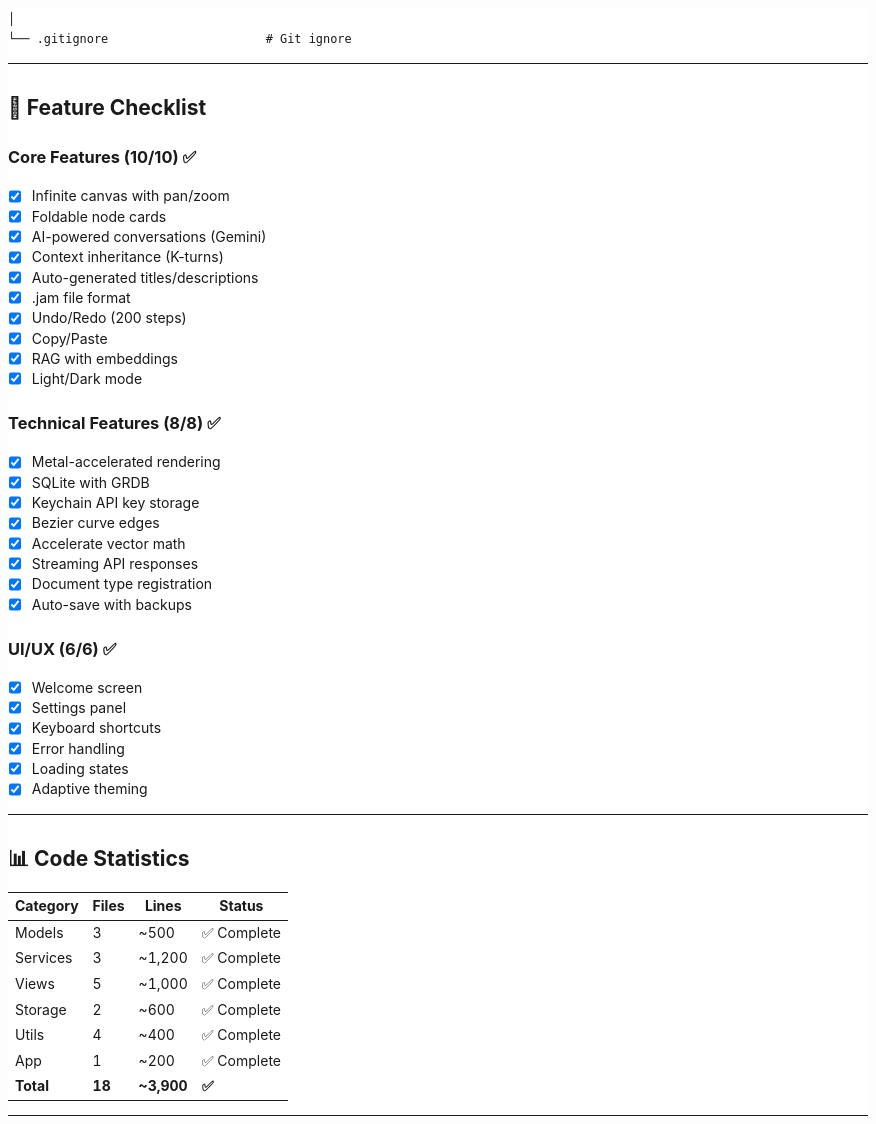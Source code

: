 ```
│
└── .gitignore                      # Git ignore
```

---

## 🎯 Feature Checklist

### Core Features (10/10) ✅
- [x] Infinite canvas with pan/zoom
- [x] Foldable node cards
- [x] AI-powered conversations (Gemini)
- [x] Context inheritance (K-turns)
- [x] Auto-generated titles/descriptions
- [x] .jam file format
- [x] Undo/Redo (200 steps)
- [x] Copy/Paste
- [x] RAG with embeddings
- [x] Light/Dark mode

### Technical Features (8/8) ✅
- [x] Metal-accelerated rendering
- [x] SQLite with GRDB
- [x] Keychain API key storage
- [x] Bezier curve edges
- [x] Accelerate vector math
- [x] Streaming API responses
- [x] Document type registration
- [x] Auto-save with backups

### UI/UX (6/6) ✅
- [x] Welcome screen
- [x] Settings panel
- [x] Keyboard shortcuts
- [x] Error handling
- [x] Loading states
- [x] Adaptive theming

---

## 📊 Code Statistics

| Category | Files | Lines | Status |
|----------|-------|-------|--------|
| Models | 3 | ~500 | ✅ Complete |
| Services | 3 | ~1,200 | ✅ Complete |
| Views | 5 | ~1,000 | ✅ Complete |
| Storage | 2 | ~600 | ✅ Complete |
| Utils | 4 | ~400 | ✅ Complete |
| App | 1 | ~200 | ✅ Complete |
| **Total** | **18** | **~3,900** | **✅** |

---